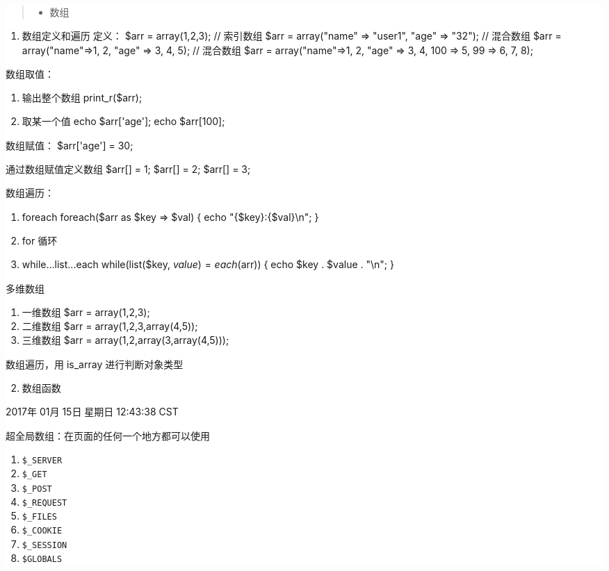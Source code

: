 >* 数组
1. 数组定义和遍历
  定义：
  $arr = array(1,2,3); // 索引数组
  $arr = array("name" => "user1", "age" => "32"); // 混合数组
  $arr = array("name"=>1, 2, "age" => 3, 4, 5); // 混合数组
  $arr = array("name"=>1, 2, "age" => 3, 4, 100 => 5, 99 => 6, 7, 8);

  数组取值：
  1. 输出整个数组
  print_r($arr);
  
  2. 取某一个值
  echo $arr['age'];
  echo $arr[100];
  
  数组赋值：
  $arr['age'] = 30;
  
  通过数组赋值定义数组
  $arr[] = 1;
  $arr[] = 2;
  $arr[] = 3;

  数组遍历：
  1. foreach
  foreach($arr as $key => $val) {
    echo "{$key}:{$val}\n";
  }

  2. for 循环
  
  3. while...list...each
   while(list($key, $value) = each($arr)) {
     echo $key . $value . "\n";
   }

  多维数组
  1. 一维数组
  $arr = array(1,2,3);
  2. 二维数组
  $arr = array(1,2,3,array(4,5));
  3. 三维数组
  $arr = array(1,2,array(3,array(4,5)));

  数组遍历，用 is_array 进行判断对象类型

2. 数组函数


2017年 01月 15日 星期日 12:43:38 CST

超全局数组：在页面的任何一个地方都可以使用
1. `$_SERVER`
2. `$_GET`
3. `$_POST`
4. `$_REQUEST`
5. `$_FILES`
6. `$_COOKIE`
7. `$_SESSION`
8. `$GLOBALS`
